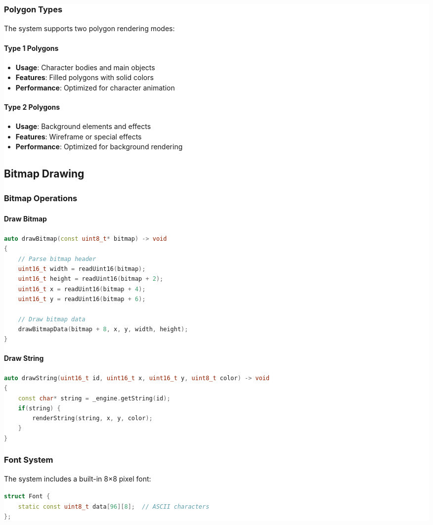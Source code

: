 ### Polygon Types

The system supports two polygon rendering modes:

#### Type 1 Polygons
- **Usage**: Character bodies and main objects
- **Features**: Filled polygons with solid colors
- **Performance**: Optimized for character animation

#### Type 2 Polygons
- **Usage**: Background elements and effects
- **Features**: Wireframe or special effects
- **Performance**: Optimized for background rendering

## Bitmap Drawing

### Bitmap Operations

#### Draw Bitmap
```cpp
auto drawBitmap(const uint8_t* bitmap) -> void
{
    // Parse bitmap header
    uint16_t width = readUint16(bitmap);
    uint16_t height = readUint16(bitmap + 2);
    uint16_t x = readUint16(bitmap + 4);
    uint16_t y = readUint16(bitmap + 6);
    
    // Draw bitmap data
    drawBitmapData(bitmap + 8, x, y, width, height);
}
```

#### Draw String
```cpp
auto drawString(uint16_t id, uint16_t x, uint16_t y, uint8_t color) -> void
{
    const char* string = _engine.getString(id);
    if(string) {
        renderString(string, x, y, color);
    }
}
```

### Font System

The system includes a built-in 8×8 pixel font:

```cpp
struct Font {
    static const uint8_t data[96][8];  // ASCII characters
};
```
